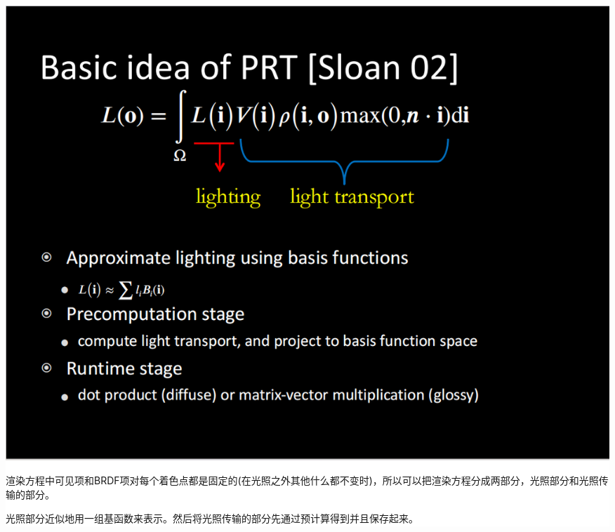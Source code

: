 <img src="https://raw.githubusercontent.com/achmli/achmli.github.io/master/img/Games202/EnvironmentMapping/PRTBI.png" alt="Basis" />

渲染方程中可见项和BRDF项对每个着色点都是固定的(在光照之外其他什么都不变时)，所以可以把渲染方程分成两部分，光照部分和光照传输的部分。

光照部分近似地用一组基函数来表示。然后将光照传输的部分先通过预计算得到并且保存起来。

